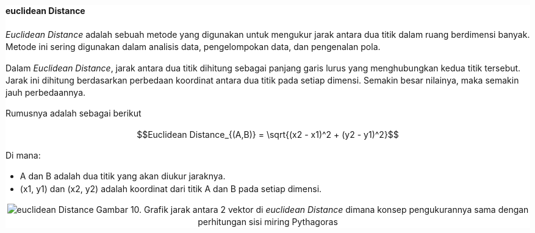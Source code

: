 #### euclidean Distance

_Euclidean Distance_ adalah sebuah metode yang digunakan untuk mengukur jarak antara dua titik dalam ruang berdimensi banyak. Metode ini sering digunakan dalam analisis data, pengelompokan data, dan pengenalan pola.

Dalam _Euclidean Distance_, jarak antara dua titik dihitung sebagai panjang garis lurus yang menghubungkan kedua titik tersebut. Jarak ini dihitung berdasarkan perbedaan koordinat antara dua titik pada setiap dimensi. Semakin besar nilainya, maka semakin jauh perbedaannya.

Rumusnya adalah sebagai berikut

$$Euclidean Distance_{(A,B)} = \sqrt{(x2 - x1)^2 + (y2 - y1)^2}$$

Di mana:

-   A dan B adalah dua titik yang akan diukur jaraknya.
-   (x1, y1) dan (x2, y2) adalah koordinat dari titik A dan B pada setiap dimensi.

 <p align="center">
 <img src="https://www.researchgate.net/profile/Young-Sun-Lee-2/publication/263889770/figure/fig1/AS:890653479284740@1589359745492/An-example-of-Euclidean-distance-between-two-objects-on-variables-X-and-Y.png" alt="euclidean Distance">
 Gambar 10. Grafik jarak antara 2 vektor di <i>euclidean Distance</i>  dimana konsep pengukurannya sama dengan perhitungan sisi miring Pythagoras
 </p>

